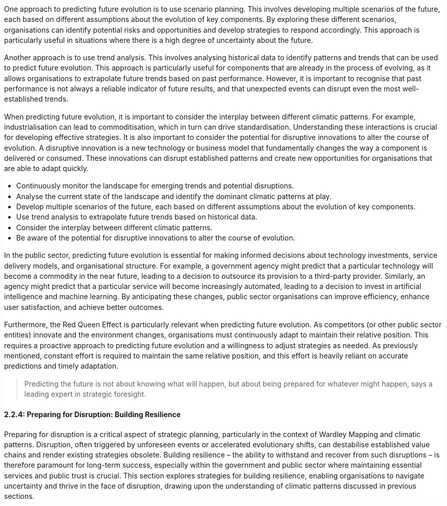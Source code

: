 One approach to predicting future evolution is to use scenario planning. This involves developing multiple scenarios of the future, each based on different assumptions about the evolution of key components. By exploring these different scenarios, organisations can identify potential risks and opportunities and develop strategies to respond accordingly. This approach is particularly useful in situations where there is a high degree of uncertainty about the future.

Another approach is to use trend analysis. This involves analysing historical data to identify patterns and trends that can be used to predict future evolution. This approach is particularly useful for components that are already in the process of evolving, as it allows organisations to extrapolate future trends based on past performance. However, it is important to recognise that past performance is not always a reliable indicator of future results, and that unexpected events can disrupt even the most well-established trends.

When predicting future evolution, it is important to consider the interplay between different climatic patterns. For example, industrialisation can lead to commoditisation, which in turn can drive standardisation. Understanding these interactions is crucial for developing effective strategies. It is also important to consider the potential for disruptive innovations to alter the course of evolution. A disruptive innovation is a new technology or business model that fundamentally changes the way a component is delivered or consumed. These innovations can disrupt established patterns and create new opportunities for organisations that are able to adapt quickly.

- Continuously monitor the landscape for emerging trends and potential disruptions.
- Analyse the current state of the landscape and identify the dominant climatic patterns at play.
- Develop multiple scenarios of the future, each based on different assumptions about the evolution of key components.
- Use trend analysis to extrapolate future trends based on historical data.
- Consider the interplay between different climatic patterns.
- Be aware of the potential for disruptive innovations to alter the course of evolution.

In the public sector, predicting future evolution is essential for making informed decisions about technology investments, service delivery models, and organisational structure. For example, a government agency might predict that a particular technology will become a commodity in the near future, leading to a decision to outsource its provision to a third-party provider. Similarly, an agency might predict that a particular service will become increasingly automated, leading to a decision to invest in artificial intelligence and machine learning. By anticipating these changes, public sector organisations can improve efficiency, enhance user satisfaction, and achieve better outcomes.

Furthermore, the Red Queen Effect is particularly relevant when predicting future evolution. As competitors (or other public sector entities) innovate and the environment changes, organisations must continuously adapt to maintain their relative position. This requires a proactive approach to predicting future evolution and a willingness to adjust strategies as needed. As previously mentioned, constant effort is required to maintain the same relative position, and this effort is heavily reliant on accurate predictions and timely adaptation.

> Predicting the future is not about knowing what will happen, but about being prepared for whatever might happen, says a leading expert in strategic foresight.



#### <a id="224-preparing-for-disruption-building-resilience"></a>2.2.4: Preparing for Disruption: Building Resilience

Preparing for disruption is a critical aspect of strategic planning, particularly in the context of Wardley Mapping and climatic patterns. Disruption, often triggered by unforeseen events or accelerated evolutionary shifts, can destabilise established value chains and render existing strategies obsolete. Building resilience – the ability to withstand and recover from such disruptions – is therefore paramount for long-term success, especially within the government and public sector where maintaining essential services and public trust is crucial. This section explores strategies for building resilience, enabling organisations to navigate uncertainty and thrive in the face of disruption, drawing upon the understanding of climatic patterns discussed in previous sections.
